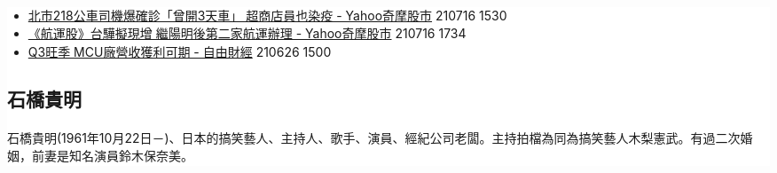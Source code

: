 - [北市218公車司機爆確診「曾開3天車」 超商店員也染疫 - Yahoo奇摩股市](https://tw.stock.yahoo.com/news/%E5%8C%97%E5%B8%82218%E5%85%AC%E8%BB%8A%E5%8F%B8%E6%A9%9F%E7%88%86%E7%A2%BA%E8%A8%BA-%E6%9B%BE%E9%96%8B3%E5%A4%A9%E8%BB%8A-%E8%B6%85%E5%95%86%E5%BA%97%E5%93%A1%E4%B9%9F%E6%9F%93%E7%96%AB-073000637.html "北市218公車司機爆確診「曾開3天車」 超商店員也染疫 - Yahoo奇摩股市") 210716 1530
- [《航運股》台驊擬現增 繼陽明後第二家航運辦理 - Yahoo奇摩股市](https://tw.stock.yahoo.com/news/%E8%88%AA%E9%81%8B%E8%82%A1-%E5%8F%B0%E9%A9%8A%E6%93%AC%E7%8F%BE%E5%A2%9E-%E7%B9%BC%E9%99%BD%E6%98%8E%E5%BE%8C%E7%AC%AC%E4%BA%8C%E5%AE%B6%E8%88%AA%E9%81%8B%E8%BE%A6%E7%90%86-093437399.html "《航運股》台驊擬現增 繼陽明後第二家航運辦理 - Yahoo奇摩股市") 210716 1734
- [Q3旺季 MCU廠營收獲利可期 - 自由財經](https://ec.ltn.com.tw/article/paper/1457069 "Q3旺季 MCU廠營收獲利可期 - 自由財經") 210626 1500

## 石橋貴明

石橋貴明(1961年10月22日－)、日本的搞笑藝人、主持人、歌手、演員、經紀公司老闆。主持拍檔為同為搞笑藝人木梨憲武。有過二次婚姻，前妻是知名演員鈴木保奈美。
